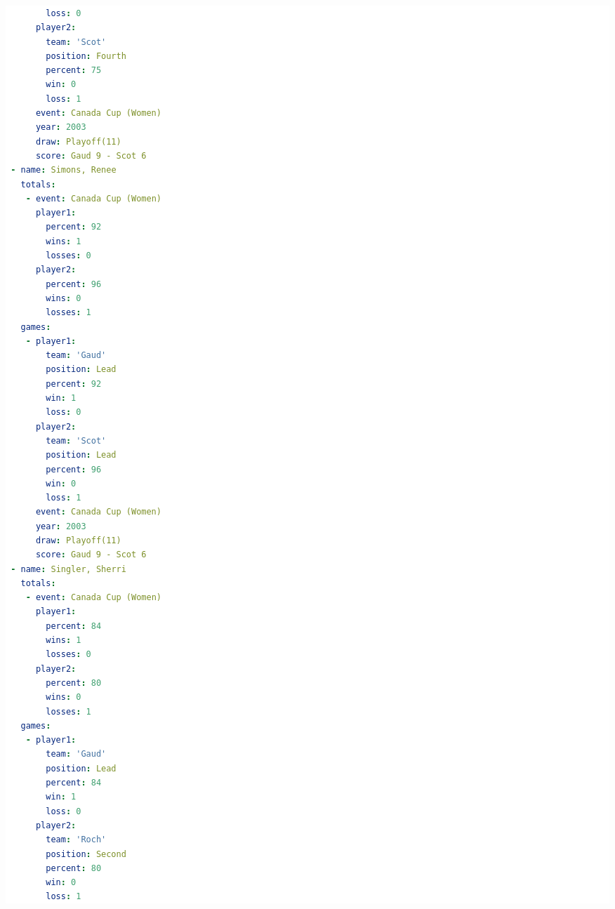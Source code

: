 ```yaml
        loss: 0
      player2:
        team: 'Scot'
        position: Fourth
        percent: 75
        win: 0
        loss: 1
      event: Canada Cup (Women)
      year: 2003
      draw: Playoff(11)
      score: Gaud 9 - Scot 6
 - name: Simons, Renee
   totals:
    - event: Canada Cup (Women)
      player1:
        percent: 92
        wins: 1
        losses: 0
      player2:
        percent: 96
        wins: 0
        losses: 1
   games:
    - player1:
        team: 'Gaud'
        position: Lead
        percent: 92
        win: 1
        loss: 0
      player2:
        team: 'Scot'
        position: Lead
        percent: 96
        win: 0
        loss: 1
      event: Canada Cup (Women)
      year: 2003
      draw: Playoff(11)
      score: Gaud 9 - Scot 6
 - name: Singler, Sherri
   totals:
    - event: Canada Cup (Women)
      player1:
        percent: 84
        wins: 1
        losses: 0
      player2:
        percent: 80
        wins: 0
        losses: 1
   games:
    - player1:
        team: 'Gaud'
        position: Lead
        percent: 84
        win: 1
        loss: 0
      player2:
        team: 'Roch'
        position: Second
        percent: 80
        win: 0
        loss: 1
```